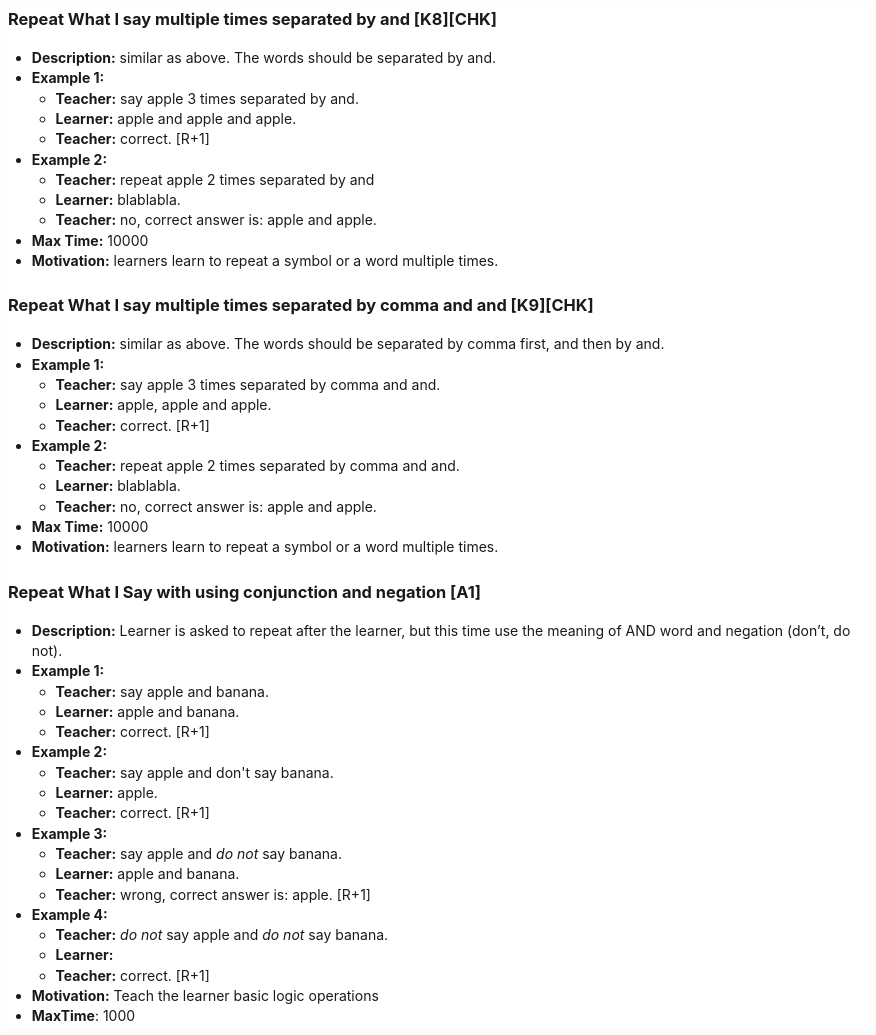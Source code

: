 ### **Repeat What I say multiple times separated by and [K8][CHK]**

* **Description:** similar as above. The words should be separated by and.
* **Example 1:**
    * **Teacher:** say apple 3 times separated by and.
    * **Learner:** apple and apple and apple.
    * **Teacher:** correct. [R+1]
* **Example 2:**
    * **Teacher:** repeat apple 2 times separated by and
    * **Learner:** blablabla.
    * **Teacher:** no, correct answer is: apple and apple.
* **Max Time:** 10000
* **Motivation:** learners learn to repeat a symbol or a word multiple times.

### **Repeat What I say multiple times separated by comma and and [K9][CHK]**

* **Description:** similar as above. The words should be separated by comma first, and then by and.
* **Example 1:**
    * **Teacher:** say apple 3 times separated by comma and and.
    * **Learner:** apple, apple and apple.
    * **Teacher:** correct. [R+1]
* **Example 2:**
    * **Teacher:** repeat apple 2 times separated by comma and and.
    * **Learner:** blablabla.
    * **Teacher:** no, correct answer is: apple and apple.
* **Max Time:** 10000
* **Motivation:** learners learn to repeat a symbol or a word multiple times.

### **Repeat What I Say with using conjunction and negation [****A1****]**

* **Description:** Learner is asked to repeat after the learner, but this time use the meaning of AND word and negation (don’t, do not).
* **Example 1:**
    * **Teacher:** say apple and banana.
    * **Learner:** apple and banana.
    * **Teacher:** correct. [R+1]
* **Example 2:**
    * **Teacher:** say apple and don't say banana.
    * **Learner:** apple.
    * **Teacher:** correct. [R+1]
* **Example 3:**
    * **Teacher:** say apple and *do not* say banana.
    * **Learner:** apple and banana.
    * **Teacher:** wrong, correct answer is: apple. [R+1]
* **Example 4:**
    * **Teacher:** *do not* say apple and *do not* say banana.
    * **Learner:**
    * **Teacher:** correct. [R+1]
* **Motivation:** Teach the learner basic logic operations
* **MaxTime**: 1000
